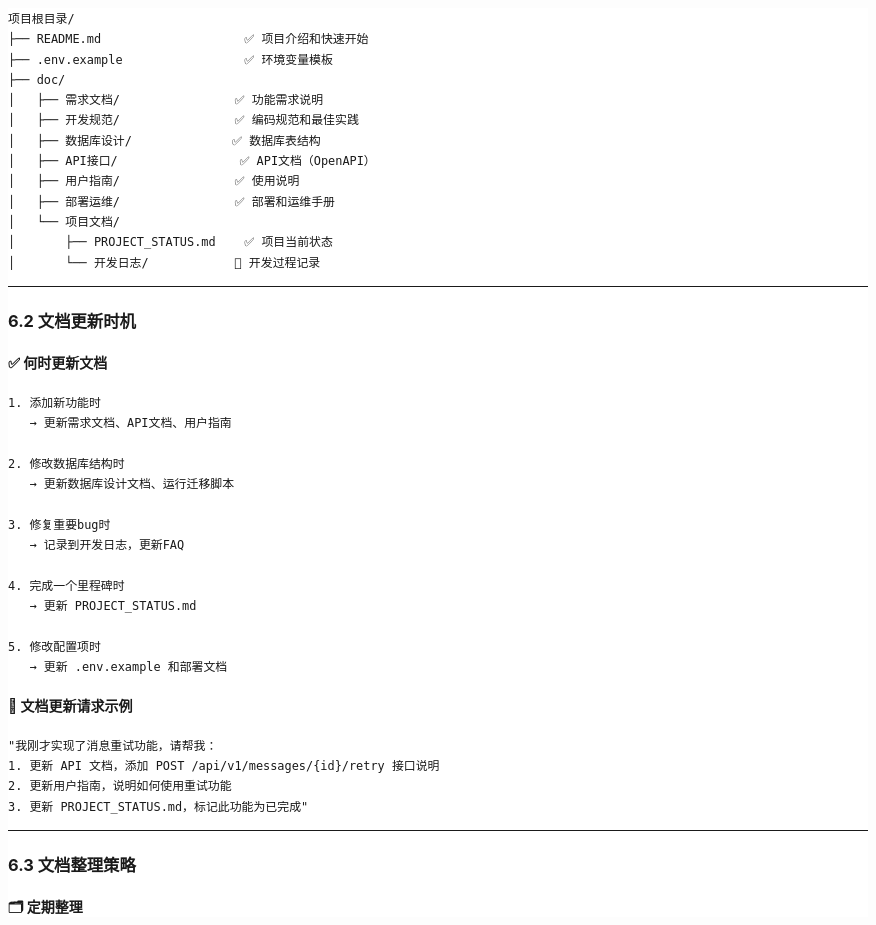 ```
项目根目录/
├── README.md                    ✅ 项目介绍和快速开始
├── .env.example                 ✅ 环境变量模板
├── doc/
│   ├── 需求文档/                ✅ 功能需求说明
│   ├── 开发规范/                ✅ 编码规范和最佳实践
│   ├── 数据库设计/              ✅ 数据库表结构
│   ├── API接口/                 ✅ API文档（OpenAPI）
│   ├── 用户指南/                ✅ 使用说明
│   ├── 部署运维/                ✅ 部署和运维手册
│   └── 项目文档/
│       ├── PROJECT_STATUS.md    ✅ 项目当前状态
│       └── 开发日志/            📝 开发过程记录
```

---

### 6.2 文档更新时机

#### ✅ 何时更新文档

```
1. 添加新功能时
   → 更新需求文档、API文档、用户指南

2. 修改数据库结构时
   → 更新数据库设计文档、运行迁移脚本

3. 修复重要bug时
   → 记录到开发日志，更新FAQ

4. 完成一个里程碑时
   → 更新 PROJECT_STATUS.md

5. 修改配置项时
   → 更新 .env.example 和部署文档
```

#### 📝 文档更新请求示例

```
"我刚才实现了消息重试功能，请帮我：
1. 更新 API 文档，添加 POST /api/v1/messages/{id}/retry 接口说明
2. 更新用户指南，说明如何使用重试功能
3. 更新 PROJECT_STATUS.md，标记此功能为已完成"
```

---

### 6.3 文档整理策略

#### 🗂️ 定期整理
